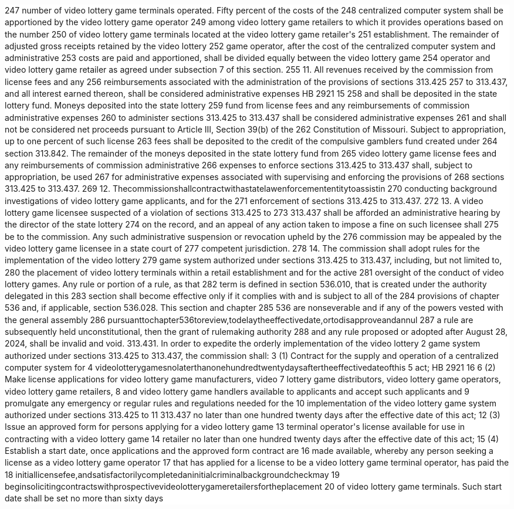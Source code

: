 247 number of video lottery game terminals operated. Fifty percent of the costs of the
248 centralized computer system shall be apportioned by the video lottery game operator
249 among video lottery game retailers to which it provides operations based on the number
250 of video lottery game terminals located at the video lottery game retailer's
251 establishment. The remainder of adjusted gross receipts retained by the video lottery
252 game operator, after the cost of the centralized computer system and administrative
253 costs are paid and apportioned, shall be divided equally between the video lottery game
254 operator and video lottery game retailer as agreed under subsection 7 of this section.
255 11. All revenues received by the commission from license fees and any
256 reimbursements associated with the administration of the provisions of sections 313.425
257 to 313.437, and all interest earned thereon, shall be considered administrative expenses
HB 2921 15
258 and shall be deposited in the state lottery fund. Moneys deposited into the state lottery
259 fund from license fees and any reimbursements of commission administrative expenses
260 to administer sections 313.425 to 313.437 shall be considered administrative expenses
261 and shall not be considered net proceeds pursuant to Article III, Section 39(b) of the
262 Constitution of Missouri. Subject to appropriation, up to one percent of such license
263 fees shall be deposited to the credit of the compulsive gamblers fund created under
264 section 313.842. The remainder of the moneys deposited in the state lottery fund from
265 video lottery game license fees and any reimbursements of commission administrative
266 expenses to enforce sections 313.425 to 313.437 shall, subject to appropriation, be used
267 for administrative expenses associated with supervising and enforcing the provisions of
268 sections 313.425 to 313.437.
269 12. Thecommissionshallcontractwithastatelawenforcemententitytoassistin
270 conducting background investigations of video lottery game applicants, and for the
271 enforcement of sections 313.425 to 313.437.
272 13. A video lottery game licensee suspected of a violation of sections 313.425 to
273 313.437 shall be afforded an administrative hearing by the director of the state lottery
274 on the record, and an appeal of any action taken to impose a fine on such licensee shall
275 be to the commission. Any such administrative suspension or revocation upheld by the
276 commission may be appealed by the video lottery game licensee in a state court of
277 competent jurisdiction.
278 14. The commission shall adopt rules for the implementation of the video lottery
279 game system authorized under sections 313.425 to 313.437, including, but not limited to,
280 the placement of video lottery terminals within a retail establishment and for the active
281 oversight of the conduct of video lottery games. Any rule or portion of a rule, as that
282 term is defined in section 536.010, that is created under the authority delegated in this
283 section shall become effective only if it complies with and is subject to all of the
284 provisions of chapter 536 and, if applicable, section 536.028. This section and chapter
285 536 are nonseverable and if any of the powers vested with the general assembly
286 pursuanttochapter536toreview,todelaytheeffectivedate,ortodisapproveandannul
287 a rule are subsequently held unconstitutional, then the grant of rulemaking authority
288 and any rule proposed or adopted after August 28, 2024, shall be invalid and void.
313.431. In order to expedite the orderly implementation of the video lottery
2 game system authorized under sections 313.425 to 313.437, the commission shall:
3 (1) Contract for the supply and operation of a centralized computer system for
4 videolotterygamesnolaterthanonehundredtwentydaysaftertheeffectivedateofthis
5 act;
HB 2921 16
6 (2) Make license applications for video lottery game manufacturers, video
7 lottery game distributors, video lottery game operators, video lottery game retailers,
8 and video lottery game handlers available to applicants and accept such applicants and
9 promulgate any emergency or regular rules and regulations needed for the
10 implementation of the video lottery game system authorized under sections 313.425 to
11 313.437 no later than one hundred twenty days after the effective date of this act;
12 (3) Issue an approved form for persons applying for a video lottery game
13 terminal operator's license available for use in contracting with a video lottery game
14 retailer no later than one hundred twenty days after the effective date of this act;
15 (4) Establish a start date, once applications and the approved form contract are
16 made available, whereby any person seeking a license as a video lottery game operator
17 that has applied for a license to be a video lottery game terminal operator, has paid the
18 initiallicensefee,andsatisfactorilycompletedaninitialcriminalbackgroundcheckmay
19 beginsolicitingcontractswithprospectivevideolotterygameretailersfortheplacement
20 of video lottery game terminals. Such start date shall be set no more than sixty days